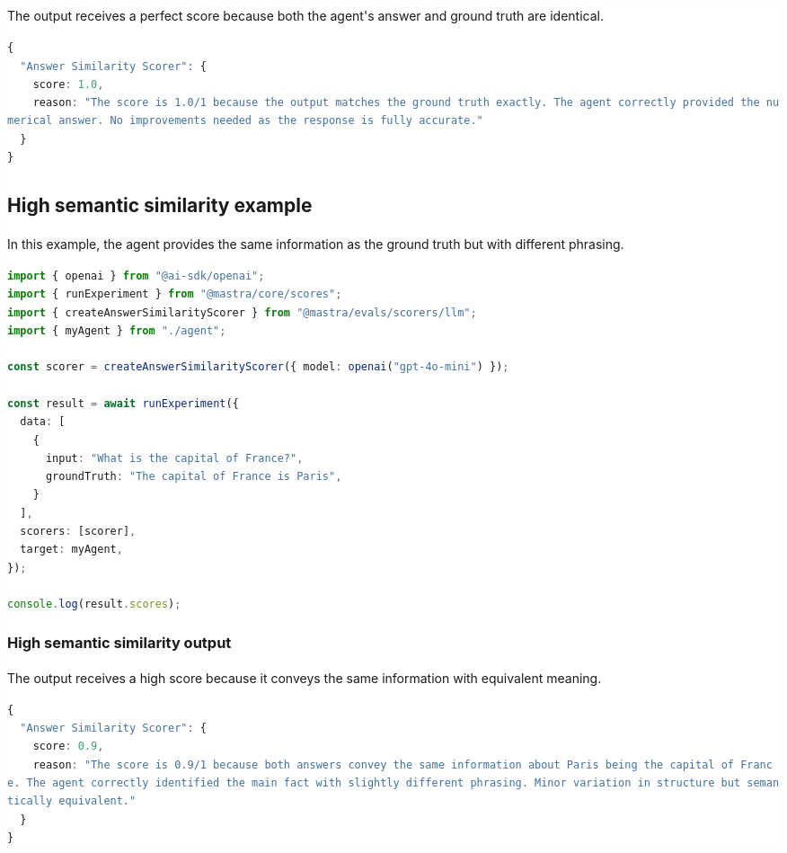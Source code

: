 The output receives a perfect score because both the agent's answer and ground truth are identical.

```typescript
{
  "Answer Similarity Scorer": {
    score: 1.0,
    reason: "The score is 1.0/1 because the output matches the ground truth exactly. The agent correctly provided the numerical answer. No improvements needed as the response is fully accurate."
  }
}
```

## High semantic similarity example

In this example, the agent provides the same information as the ground truth but with different phrasing.

```typescript filename="src/example-semantic-similarity.ts" showLineNumbers copy
import { openai } from "@ai-sdk/openai";
import { runExperiment } from "@mastra/core/scores";
import { createAnswerSimilarityScorer } from "@mastra/evals/scorers/llm";
import { myAgent } from "./agent";

const scorer = createAnswerSimilarityScorer({ model: openai("gpt-4o-mini") });

const result = await runExperiment({
  data: [
    { 
      input: "What is the capital of France?",
      groundTruth: "The capital of France is Paris",
    }
  ],
  scorers: [scorer],
  target: myAgent,
});

console.log(result.scores);
```

### High semantic similarity output

The output receives a high score because it conveys the same information with equivalent meaning.

```typescript
{
  "Answer Similarity Scorer": {
    score: 0.9,
    reason: "The score is 0.9/1 because both answers convey the same information about Paris being the capital of France. The agent correctly identified the main fact with slightly different phrasing. Minor variation in structure but semantically equivalent."
  }
}
```
